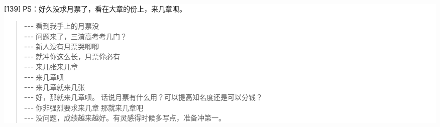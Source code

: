 [139] PS：好久没求月票了，看在大章的份上，来几章呗。
>--- 看到我手上的月票没<br>
>--- 问题来了，三渣高考考几门？<br>
>--- 新人没有月票哭唧唧<br>
>--- 就冲你这么长，月票伱必有<br>
>--- 来几张来几章<br>
>--- 来几章呗<br>
>--- 来几章就来几张<br>
>--- 好，那就来几章呗。
话说月票有什么用？可以提高知名度还是可以分钱？<br>
>--- 你非强烈要求来几章 那就来几章吧<br>
>--- 没问题，成绩越来越好。有灵感得时候多写点，准备冲第一。<br>
